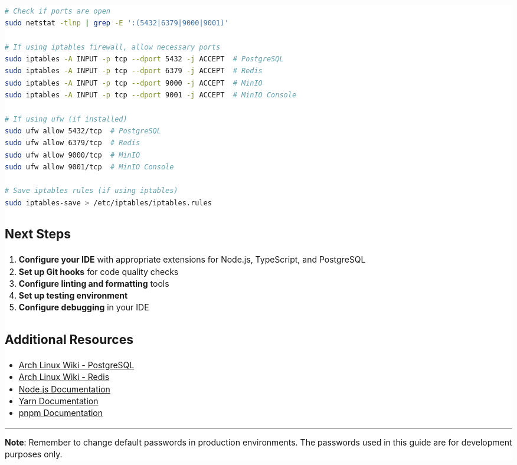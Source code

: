 ```bash
# Check if ports are open
sudo netstat -tlnp | grep -E ':(5432|6379|9000|9001)'

# If using iptables firewall, allow necessary ports
sudo iptables -A INPUT -p tcp --dport 5432 -j ACCEPT  # PostgreSQL
sudo iptables -A INPUT -p tcp --dport 6379 -j ACCEPT  # Redis
sudo iptables -A INPUT -p tcp --dport 9000 -j ACCEPT  # MinIO
sudo iptables -A INPUT -p tcp --dport 9001 -j ACCEPT  # MinIO Console

# If using ufw (if installed)
sudo ufw allow 5432/tcp  # PostgreSQL
sudo ufw allow 6379/tcp  # Redis
sudo ufw allow 9000/tcp  # MinIO
sudo ufw allow 9001/tcp  # MinIO Console

# Save iptables rules (if using iptables)
sudo iptables-save > /etc/iptables/iptables.rules
```

## Next Steps

1. **Configure your IDE** with appropriate extensions for Node.js, TypeScript, and PostgreSQL
2. **Set up Git hooks** for code quality checks
3. **Configure linting and formatting** tools
4. **Set up testing environment**
5. **Configure debugging** in your IDE

## Additional Resources

- [Arch Linux Wiki - PostgreSQL](https://wiki.archlinux.org/title/PostgreSQL)
- [Arch Linux Wiki - Redis](https://wiki.archlinux.org/title/Redis)
- [Node.js Documentation](https://nodejs.org/docs/)
- [Yarn Documentation](https://yarnpkg.com/getting-started)
- [pnpm Documentation](https://pnpm.io/)

---

**Note**: Remember to change default passwords in production environments. The passwords used in this guide are for development purposes only.
